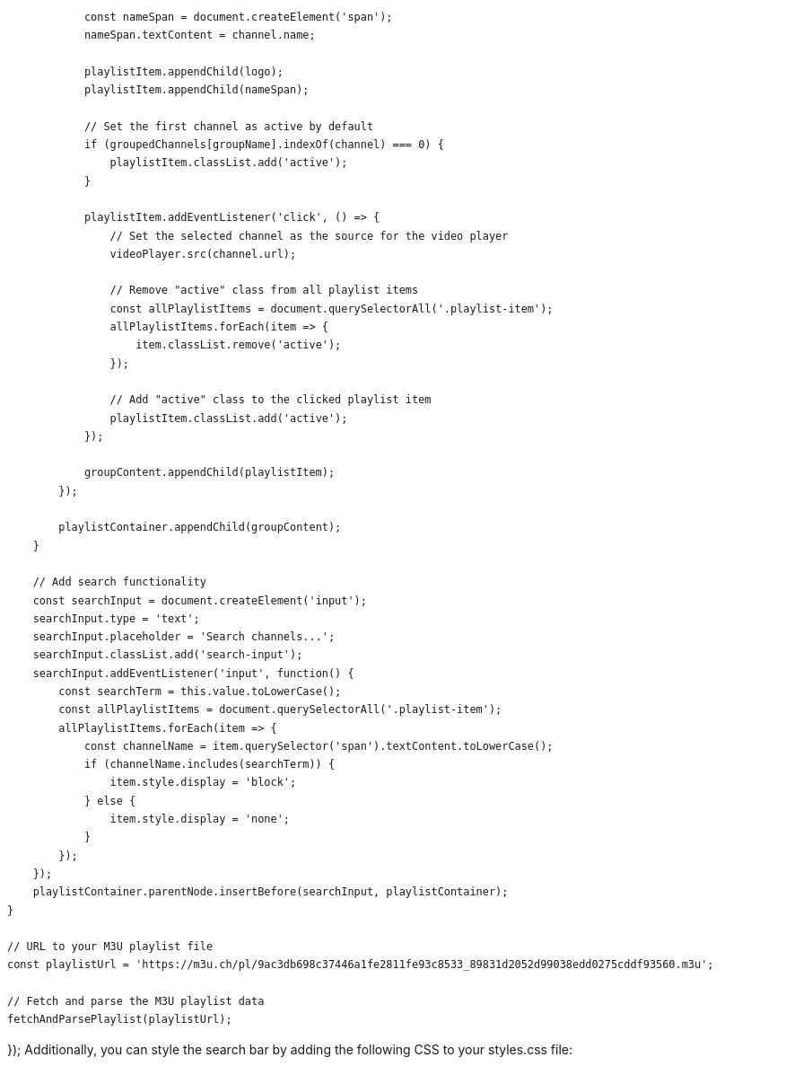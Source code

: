                 const nameSpan = document.createElement('span');
                nameSpan.textContent = channel.name;

                playlistItem.appendChild(logo);
                playlistItem.appendChild(nameSpan);

                // Set the first channel as active by default
                if (groupedChannels[groupName].indexOf(channel) === 0) {
                    playlistItem.classList.add('active');
                }

                playlistItem.addEventListener('click', () => {
                    // Set the selected channel as the source for the video player
                    videoPlayer.src(channel.url);

                    // Remove "active" class from all playlist items
                    const allPlaylistItems = document.querySelectorAll('.playlist-item');
                    allPlaylistItems.forEach(item => {
                        item.classList.remove('active');
                    });

                    // Add "active" class to the clicked playlist item
                    playlistItem.classList.add('active');
                });

                groupContent.appendChild(playlistItem);
            });

            playlistContainer.appendChild(groupContent);
        }

        // Add search functionality
        const searchInput = document.createElement('input');
        searchInput.type = 'text';
        searchInput.placeholder = 'Search channels...';
        searchInput.classList.add('search-input');
        searchInput.addEventListener('input', function() {
            const searchTerm = this.value.toLowerCase();
            const allPlaylistItems = document.querySelectorAll('.playlist-item');
            allPlaylistItems.forEach(item => {
                const channelName = item.querySelector('span').textContent.toLowerCase();
                if (channelName.includes(searchTerm)) {
                    item.style.display = 'block';
                } else {
                    item.style.display = 'none';
                }
            });
        });
        playlistContainer.parentNode.insertBefore(searchInput, playlistContainer);
    }

    // URL to your M3U playlist file
    const playlistUrl = 'https://m3u.ch/pl/9ac3db698c37446a1fe2811fe93c8533_89831d2052d99038edd0275cddf93560.m3u';

    // Fetch and parse the M3U playlist data
    fetchAndParsePlaylist(playlistUrl);
});
Additionally, you can style the search bar by adding the following CSS to your styles.css file:
